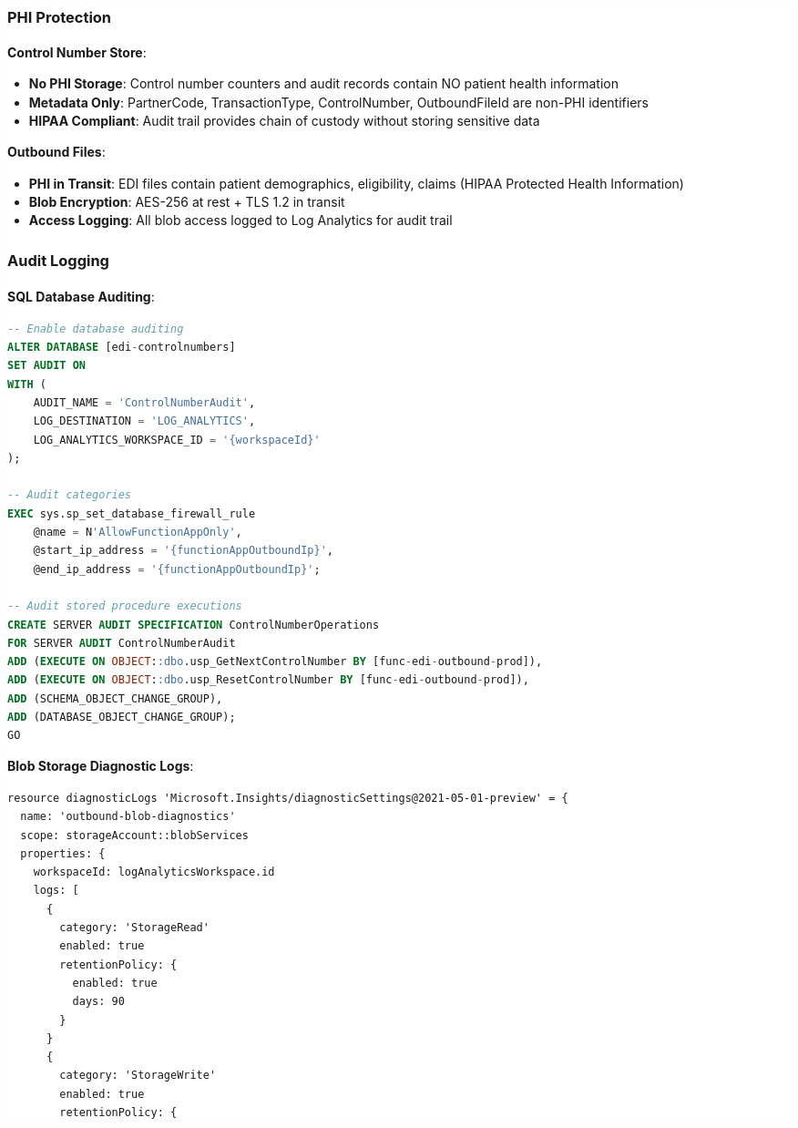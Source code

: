### PHI Protection

**Control Number Store**:
- **No PHI Storage**: Control number counters and audit records contain NO patient health information
- **Metadata Only**: PartnerCode, TransactionType, ControlNumber, OutboundFileId are non-PHI identifiers
- **HIPAA Compliant**: Audit trail provides chain of custody without storing sensitive data

**Outbound Files**:
- **PHI in Transit**: EDI files contain patient demographics, eligibility, claims (HIPAA Protected Health Information)
- **Blob Encryption**: AES-256 at rest + TLS 1.2 in transit
- **Access Logging**: All blob access logged to Log Analytics for audit trail

### Audit Logging

**SQL Database Auditing**:

```sql
-- Enable database auditing
ALTER DATABASE [edi-controlnumbers]
SET AUDIT ON
WITH (
    AUDIT_NAME = 'ControlNumberAudit',
    LOG_DESTINATION = 'LOG_ANALYTICS',
    LOG_ANALYTICS_WORKSPACE_ID = '{workspaceId}'
);

-- Audit categories
EXEC sys.sp_set_database_firewall_rule
    @name = N'AllowFunctionAppOnly',
    @start_ip_address = '{functionAppOutboundIp}',
    @end_ip_address = '{functionAppOutboundIp}';

-- Audit stored procedure executions
CREATE SERVER AUDIT SPECIFICATION ControlNumberOperations
FOR SERVER AUDIT ControlNumberAudit
ADD (EXECUTE ON OBJECT::dbo.usp_GetNextControlNumber BY [func-edi-outbound-prod]),
ADD (EXECUTE ON OBJECT::dbo.usp_ResetControlNumber BY [func-edi-outbound-prod]),
ADD (SCHEMA_OBJECT_CHANGE_GROUP),
ADD (DATABASE_OBJECT_CHANGE_GROUP);
GO
```

**Blob Storage Diagnostic Logs**:

```bicep
resource diagnosticLogs 'Microsoft.Insights/diagnosticSettings@2021-05-01-preview' = {
  name: 'outbound-blob-diagnostics'
  scope: storageAccount::blobServices
  properties: {
    workspaceId: logAnalyticsWorkspace.id
    logs: [
      {
        category: 'StorageRead'
        enabled: true
        retentionPolicy: {
          enabled: true
          days: 90
        }
      }
      {
        category: 'StorageWrite'
        enabled: true
        retentionPolicy: {
```
